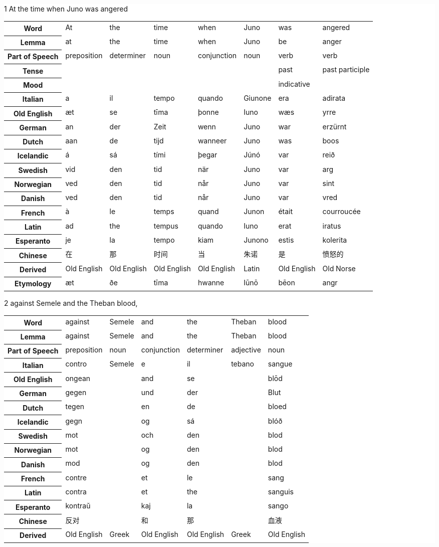 1 At the time when Juno was angered

<table>
<tr><th>Word</th><td>At</td><td>the</td><td>time</td><td>when</td><td>Juno</td><td>was</td><td>angered</td></tr>
<tr><th>Lemma</th><td>at</td><td>the</td><td>time</td><td>when</td><td>Juno</td><td>be</td><td>anger</td></tr>
<tr><th>Part of Speech</th><td>preposition</td><td>determiner</td><td>noun</td><td>conjunction</td><td>noun</td><td>verb</td><td>verb</td></tr>
<tr><th>Tense</th><td></td><td></td><td></td><td></td><td></td><td>past</td><td>past participle</td></tr>
<tr><th>Mood</th><td></td><td></td><td></td><td></td><td></td><td>indicative</td><td></td></tr>
<tr><th>Italian</th><td>a</td><td>il</td><td>tempo</td><td>quando</td><td>Giunone</td><td>era</td><td>adirata</td></tr>
<tr><th>Old English</th><td>æt</td><td>se</td><td>tīma</td><td>þonne</td><td>Iuno</td><td>wæs</td><td>yrre</td></tr>
<tr><th>German</th><td>an</td><td>der</td><td>Zeit</td><td>wenn</td><td>Juno</td><td>war</td><td>erzürnt</td></tr>
<tr><th>Dutch</th><td>aan</td><td>de</td><td>tijd</td><td>wanneer</td><td>Juno</td><td>was</td><td>boos</td></tr>
<tr><th>Icelandic</th><td>á</td><td>sá</td><td>tími</td><td>þegar</td><td>Júnó</td><td>var</td><td>reið</td></tr>
<tr><th>Swedish</th><td>vid</td><td>den</td><td>tid</td><td>när</td><td>Juno</td><td>var</td><td>arg</td></tr>
<tr><th>Norwegian</th><td>ved</td><td>den</td><td>tid</td><td>når</td><td>Juno</td><td>var</td><td>sint</td></tr>
<tr><th>Danish</th><td>ved</td><td>den</td><td>tid</td><td>når</td><td>Juno</td><td>var</td><td>vred</td></tr>
<tr><th>French</th><td>à</td><td>le</td><td>temps</td><td>quand</td><td>Junon</td><td>était</td><td>courroucée</td></tr>
<tr><th>Latin</th><td>ad</td><td>the</td><td>tempus</td><td>quando</td><td>Iuno</td><td>erat</td><td>iratus</td></tr>
<tr><th>Esperanto</th><td>je</td><td>la</td><td>tempo</td><td>kiam</td><td>Junono</td><td>estis</td><td>kolerita</td></tr>
<tr><th>Chinese</th><td>在</td><td>那</td><td>时间</td><td>当</td><td>朱诺</td><td>是</td><td>愤怒的</td></tr>
<tr><th>Derived</th><td>Old English</td><td>Old English</td><td>Old English</td><td>Old English</td><td>Latin</td><td>Old English</td><td>Old Norse</td></tr>
<tr><th>Etymology</th><td>æt</td><td>ðe</td><td>tīma</td><td>hwanne</td><td>Iūnō</td><td>bēon</td><td>angr</td></tr>
</table>

2 against Semele and the Theban blood,

<table>
<tr><th>Word</th><td>against</td><td>Semele</td><td>and</td><td>the</td><td>Theban</td><td>blood</td></tr>
<tr><th>Lemma</th><td>against</td><td>Semele</td><td>and</td><td>the</td><td>Theban</td><td>blood</td></tr>
<tr><th>Part of Speech</th><td>preposition</td><td>noun</td><td>conjunction</td><td>determiner</td><td>adjective</td><td>noun</td></tr>
<tr><th>Italian</th><td>contro</td><td>Semele</td><td>e</td><td>il</td><td>tebano</td><td>sangue</td></tr>
<tr><th>Old English</th><td>ongean</td><td></td><td>and</td><td>se</td><td></td><td>blōd</td></tr>
<tr><th>German</th><td>gegen</td><td></td><td>und</td><td>der</td><td></td><td>Blut</td></tr>
<tr><th>Dutch</th><td>tegen</td><td></td><td>en</td><td>de</td><td></td><td>bloed</td></tr>
<tr><th>Icelandic</th><td>gegn</td><td></td><td>og</td><td>sá</td><td></td><td>blóð</td></tr>
<tr><th>Swedish</th><td>mot</td><td></td><td>och</td><td>den</td><td></td><td>blod</td></tr>
<tr><th>Norwegian</th><td>mot</td><td></td><td>og</td><td>den</td><td></td><td>blod</td></tr>
<tr><th>Danish</th><td>mod</td><td></td><td>og</td><td>den</td><td></td><td>blod</td></tr>
<tr><th>French</th><td>contre</td><td></td><td>et</td><td>le</td><td></td><td>sang</td></tr>
<tr><th>Latin</th><td>contra</td><td></td><td>et</td><td>the</td><td></td><td>sanguis</td></tr>
<tr><th>Esperanto</th><td>kontraŭ</td><td></td><td>kaj</td><td>la</td><td></td><td>sango</td></tr>
<tr><th>Chinese</th><td>反对</td><td></td><td>和</td><td>那</td><td></td><td>血液</td></tr>
<tr><th>Derived</th><td>Old English</td><td>Greek</td><td>Old English</td><td>Old English</td><td>Greek</td><td>Old English</td></tr>